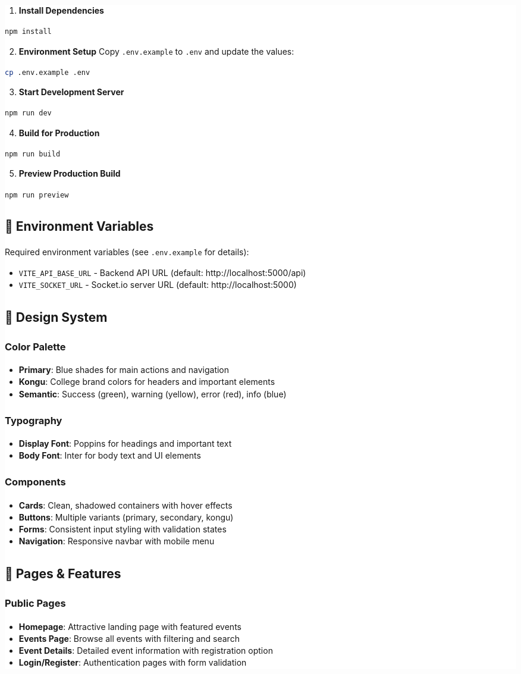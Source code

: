 1. **Install Dependencies**
```bash
npm install
```

2. **Environment Setup**
Copy `.env.example` to `.env` and update the values:
```bash
cp .env.example .env
```

3. **Start Development Server**
```bash
npm run dev
```

4. **Build for Production**
```bash
npm run build
```

5. **Preview Production Build**
```bash
npm run preview
```

## 🔧 Environment Variables

Required environment variables (see `.env.example` for details):

- `VITE_API_BASE_URL` - Backend API URL (default: http://localhost:5000/api)
- `VITE_SOCKET_URL` - Socket.io server URL (default: http://localhost:5000)

## 🎨 Design System

### Color Palette
- **Primary**: Blue shades for main actions and navigation
- **Kongu**: College brand colors for headers and important elements
- **Semantic**: Success (green), warning (yellow), error (red), info (blue)

### Typography
- **Display Font**: Poppins for headings and important text
- **Body Font**: Inter for body text and UI elements

### Components
- **Cards**: Clean, shadowed containers with hover effects
- **Buttons**: Multiple variants (primary, secondary, kongu)
- **Forms**: Consistent input styling with validation states
- **Navigation**: Responsive navbar with mobile menu

## 📱 Pages & Features

### Public Pages
- **Homepage**: Attractive landing page with featured events
- **Events Page**: Browse all events with filtering and search
- **Event Details**: Detailed event information with registration option
- **Login/Register**: Authentication pages with form validation
